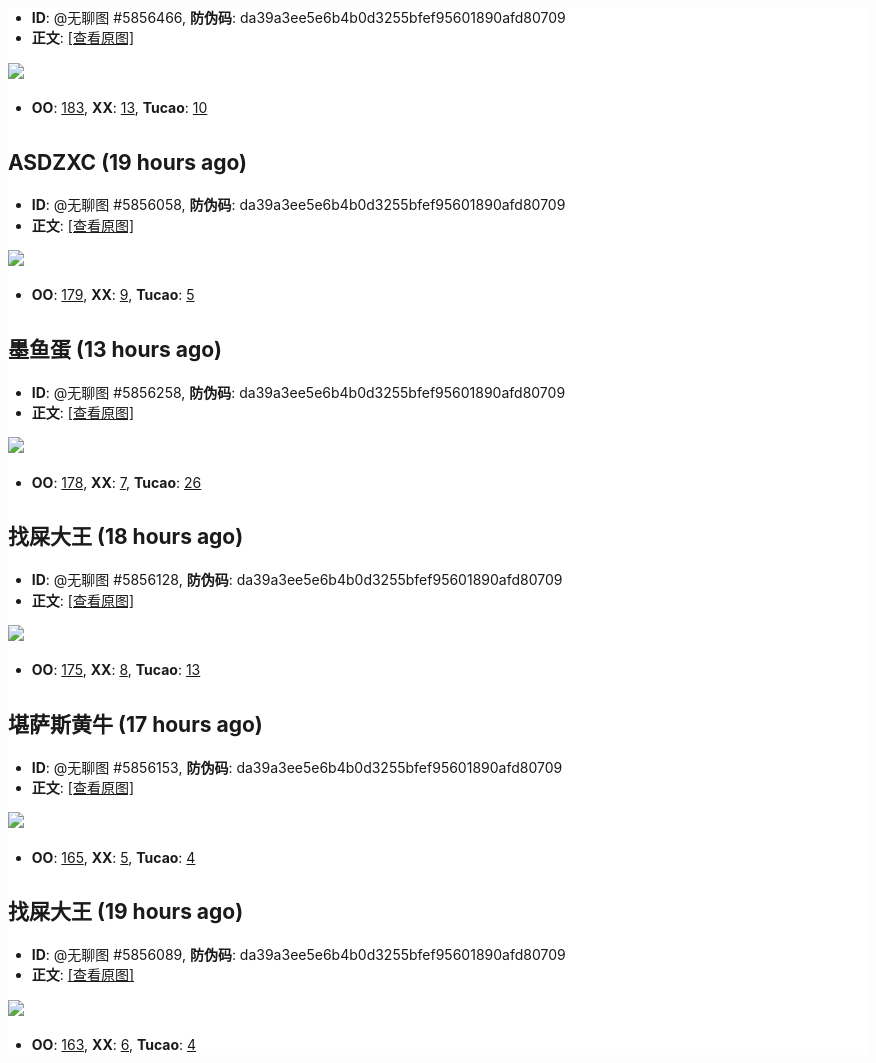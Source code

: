 - **ID**: @无聊图 #5856466, **防伪码**: da39a3ee5e6b4b0d3255bfef95601890afd80709
- **正文**: [[查看原图]](//img.toto.im/large/008HL3Tkly1hyre6l8l3fj30u01eujyq.jpg)  

![](https://img.toto.im/mw600/008HL3Tkly1hyre6l8l3fj30u01eujyq.jpg)
- **OO**: [183](https://jandan.net/t/5856466#tucao-like), **XX**: [13](https://jandan.net/t/5856466#tucao-unlike), **Tucao**: [10](https://jandan.net/t/5856466#tucao-list)

## ASDZXC (19 hours ago) 

- **ID**: @无聊图 #5856058, **防伪码**: da39a3ee5e6b4b0d3255bfef95601890afd80709
- **正文**: [[查看原图]](//img.toto.im/large/008HL3Tkly1hyquy1icwqj30r80g2jsj.jpg)  

![](https://img.toto.im/mw600/008HL3Tkly1hyquy1icwqj30r80g2jsj.jpg)
- **OO**: [179](https://jandan.net/t/5856058#tucao-like), **XX**: [9](https://jandan.net/t/5856058#tucao-unlike), **Tucao**: [5](https://jandan.net/t/5856058#tucao-list)

## 墨鱼蛋 (13 hours ago) 

- **ID**: @无聊图 #5856258, **防伪码**: da39a3ee5e6b4b0d3255bfef95601890afd80709
- **正文**: [[查看原图]](//img.toto.im/large/008HL3Tkly1hyr5kywfdpj30om14zwim.jpg)  

![](https://img.toto.im/mw600/008HL3Tkly1hyr5kywfdpj30om14zwim.jpg)
- **OO**: [178](https://jandan.net/t/5856258#tucao-like), **XX**: [7](https://jandan.net/t/5856258#tucao-unlike), **Tucao**: [26](https://jandan.net/t/5856258#tucao-list)

## 找屎大王 (18 hours ago) 

- **ID**: @无聊图 #5856128, **防伪码**: da39a3ee5e6b4b0d3255bfef95601890afd80709
- **正文**: [[查看原图]](//img.toto.im/large/008HL3Tkly1hyqy9vu5t9j30rs0uw7a1.jpg)  

![](https://img.toto.im/mw600/008HL3Tkly1hyqy9vu5t9j30rs0uw7a1.jpg)
- **OO**: [175](https://jandan.net/t/5856128#tucao-like), **XX**: [8](https://jandan.net/t/5856128#tucao-unlike), **Tucao**: [13](https://jandan.net/t/5856128#tucao-list)

## 堪萨斯黄牛 (17 hours ago) 

- **ID**: @无聊图 #5856153, **防伪码**: da39a3ee5e6b4b0d3255bfef95601890afd80709
- **正文**: [[查看原图]](//img.toto.im/large/b757552fgy1hyqy2a9aifj20u012mtlf.jpg)  

![](https://img.toto.im/mw600/b757552fgy1hyqy2a9aifj20u012mtlf.jpg)
- **OO**: [165](https://jandan.net/t/5856153#tucao-like), **XX**: [5](https://jandan.net/t/5856153#tucao-unlike), **Tucao**: [4](https://jandan.net/t/5856153#tucao-list)

## 找屎大王 (19 hours ago) 

- **ID**: @无聊图 #5856089, **防伪码**: da39a3ee5e6b4b0d3255bfef95601890afd80709
- **正文**: [[查看原图]](//img.toto.im/large/008HL3Tkly1hyqw0jaunpj30fa0ey40l.jpg)  

![](https://img.toto.im/mw600/008HL3Tkly1hyqw0jaunpj30fa0ey40l.jpg)
- **OO**: [163](https://jandan.net/t/5856089#tucao-like), **XX**: [6](https://jandan.net/t/5856089#tucao-unlike), **Tucao**: [4](https://jandan.net/t/5856089#tucao-list)
